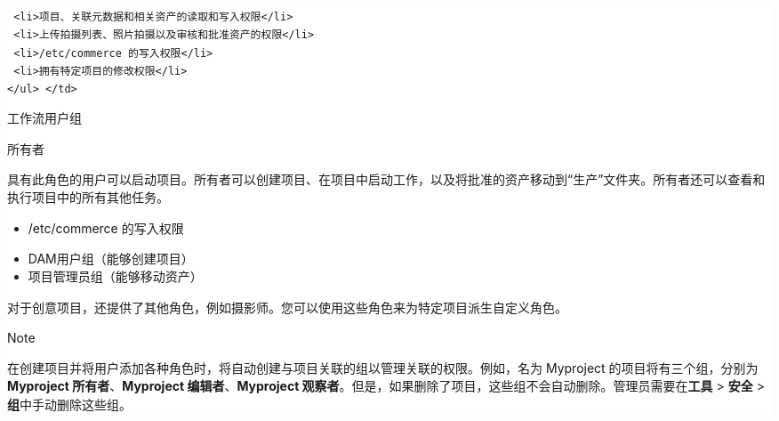      <li>项目、关联元数据和相关资产的读取和写入权限</li> 
     <li>上传拍摄列表、照片拍摄以及审核和批准资产的权限</li> 
     <li>/etc/commerce 的写入权限</li> 
     <li>拥有特定项目的修改权限</li> 
    </ul> </td> 
   <td><p>工作流用户组</p> </td> 
  </tr> 
  <tr> 
   <td><p>所有者</p> </td> 
   <td><p>具有此角色的用户可以启动项目。所有者可以创建项目、在项目中启动工作，以及将批准的资产移动到“生产”文件夹。所有者还可以查看和执行项目中的所有其他任务。</p> </td> 
   <td> 
    <ul> 
     <li>/etc/commerce 的写入权限</li> 
    </ul> </td> 
   <td> 
    <ul> 
     <li>DAM用户组（能够创建项目）</li> 
     <li>项目管理员组（能够移动资产）</li> 
    </ul> </td> 
  </tr> 
 </tbody> 
</table>

对于创意项目，还提供了其他角色，例如摄影师。您可以使用这些角色来为特定项目派生自定义角色。

>[!NOTE]
>
>在创建项目并将用户添加各种角色时，将自动创建与项目关联的组以管理关联的权限。例如，名为 Myproject 的项目将有三个组，分别为 **Myproject 所有者**、**Myproject 编辑者**、**Myproject 观察者**。但是，如果删除了项目，这些组不会自动删除。管理员需要在&#x200B;**工具** > **安全** > **组**&#x200B;中手动删除这些组。
